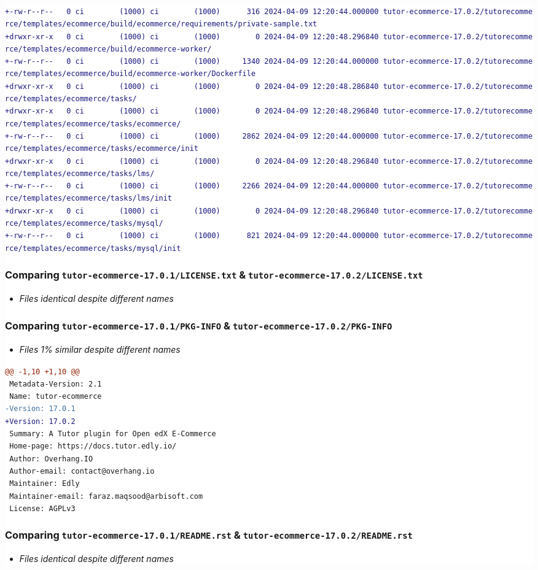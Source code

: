 ```diff
+-rw-r--r--   0 ci        (1000) ci        (1000)      316 2024-04-09 12:20:44.000000 tutor-ecommerce-17.0.2/tutorecommerce/templates/ecommerce/build/ecommerce/requirements/private-sample.txt
+drwxr-xr-x   0 ci        (1000) ci        (1000)        0 2024-04-09 12:20:48.296840 tutor-ecommerce-17.0.2/tutorecommerce/templates/ecommerce/build/ecommerce-worker/
+-rw-r--r--   0 ci        (1000) ci        (1000)     1340 2024-04-09 12:20:44.000000 tutor-ecommerce-17.0.2/tutorecommerce/templates/ecommerce/build/ecommerce-worker/Dockerfile
+drwxr-xr-x   0 ci        (1000) ci        (1000)        0 2024-04-09 12:20:48.286840 tutor-ecommerce-17.0.2/tutorecommerce/templates/ecommerce/tasks/
+drwxr-xr-x   0 ci        (1000) ci        (1000)        0 2024-04-09 12:20:48.296840 tutor-ecommerce-17.0.2/tutorecommerce/templates/ecommerce/tasks/ecommerce/
+-rw-r--r--   0 ci        (1000) ci        (1000)     2862 2024-04-09 12:20:44.000000 tutor-ecommerce-17.0.2/tutorecommerce/templates/ecommerce/tasks/ecommerce/init
+drwxr-xr-x   0 ci        (1000) ci        (1000)        0 2024-04-09 12:20:48.296840 tutor-ecommerce-17.0.2/tutorecommerce/templates/ecommerce/tasks/lms/
+-rw-r--r--   0 ci        (1000) ci        (1000)     2266 2024-04-09 12:20:44.000000 tutor-ecommerce-17.0.2/tutorecommerce/templates/ecommerce/tasks/lms/init
+drwxr-xr-x   0 ci        (1000) ci        (1000)        0 2024-04-09 12:20:48.296840 tutor-ecommerce-17.0.2/tutorecommerce/templates/ecommerce/tasks/mysql/
+-rw-r--r--   0 ci        (1000) ci        (1000)      821 2024-04-09 12:20:44.000000 tutor-ecommerce-17.0.2/tutorecommerce/templates/ecommerce/tasks/mysql/init
```

### Comparing `tutor-ecommerce-17.0.1/LICENSE.txt` & `tutor-ecommerce-17.0.2/LICENSE.txt`

 * *Files identical despite different names*

### Comparing `tutor-ecommerce-17.0.1/PKG-INFO` & `tutor-ecommerce-17.0.2/PKG-INFO`

 * *Files 1% similar despite different names*

```diff
@@ -1,10 +1,10 @@
 Metadata-Version: 2.1
 Name: tutor-ecommerce
-Version: 17.0.1
+Version: 17.0.2
 Summary: A Tutor plugin for Open edX E-Commerce
 Home-page: https://docs.tutor.edly.io/
 Author: Overhang.IO
 Author-email: contact@overhang.io
 Maintainer: Edly
 Maintainer-email: faraz.maqsood@arbisoft.com
 License: AGPLv3
```

### Comparing `tutor-ecommerce-17.0.1/README.rst` & `tutor-ecommerce-17.0.2/README.rst`

 * *Files identical despite different names*
